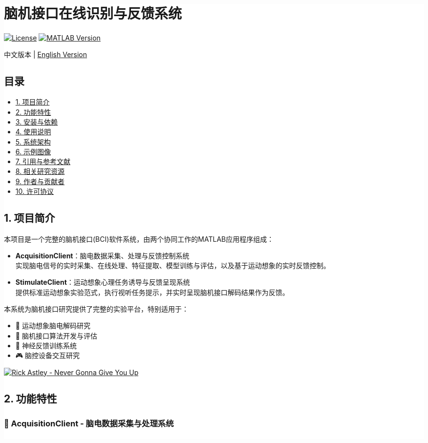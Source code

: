 # 脑机接口在线识别与反馈系统

[![License](https://img.shields.io/badge/License-MIT-blue.svg)](https://opensource.org/licenses/MIT)
[![MATLAB Version](https://img.shields.io/badge/MATLAB-R2021b%20or%20higher-red.svg)](https://www.mathworks.com/products/matlab.html)

中文版本 | [English Version](./README.en.md)

## 目录
- [1. 项目简介](#1-项目简介)
- [2. 功能特性](#2-功能特性)
- [3. 安装与依赖](#3-安装与依赖)
- [4. 使用说明](#4-使用说明)
- [5. 系统架构](#5-系统架构)
- [6. 示例图像](#6-示例图像)
- [7. 引用与参考文献](#7-引用与参考文献)
- [8. 相关研究资源](#8-相关研究资源)
- [9. 作者与贡献者](#9-作者与贡献者)
- [10. 许可协议](#10-许可协议)


<a id="1-项目简介"></a>

## 1. 项目简介

本项目是一个完整的脑机接口(BCI)软件系统，由两个协同工作的MATLAB应用程序组成：

- **AcquisitionClient**：脑电数据采集、处理与反馈控制系统  
  实现脑电信号的实时采集、在线处理、特征提取、模型训练与评估，以及基于运动想象的实时反馈控制。

- **StimulateClient**：运动想象心理任务诱导与反馈呈现系统  
  提供标准运动想象实验范式，执行视听任务提示，并实时呈现脑机接口解码结果作为反馈。

本系统为脑机接口研究提供了完整的实验平台，特别适用于：
- 🧠 运动想象脑电解码研究
- 🤖 脑机接口算法开发与评估
- 🔁 神经反馈训练系统
- 🎮 脑控设备交互研究

[![Rick Astley - Never Gonna Give You Up](https://img.youtube.com/vi/dQw4w9WgXcQ/0.jpg)](https://www.bilibili.com/video/BV1UT42167xb/?vd_source=688a96f2275da749eb2dd276281528c4)


<a id="2-功能特性"></a>

## 2. 功能特性

### 🧪 AcquisitionClient - 脑电数据采集与处理系统

<div style="display: flex; justify-content: center; margin: 20px 0">
<div style="width: 95%">
